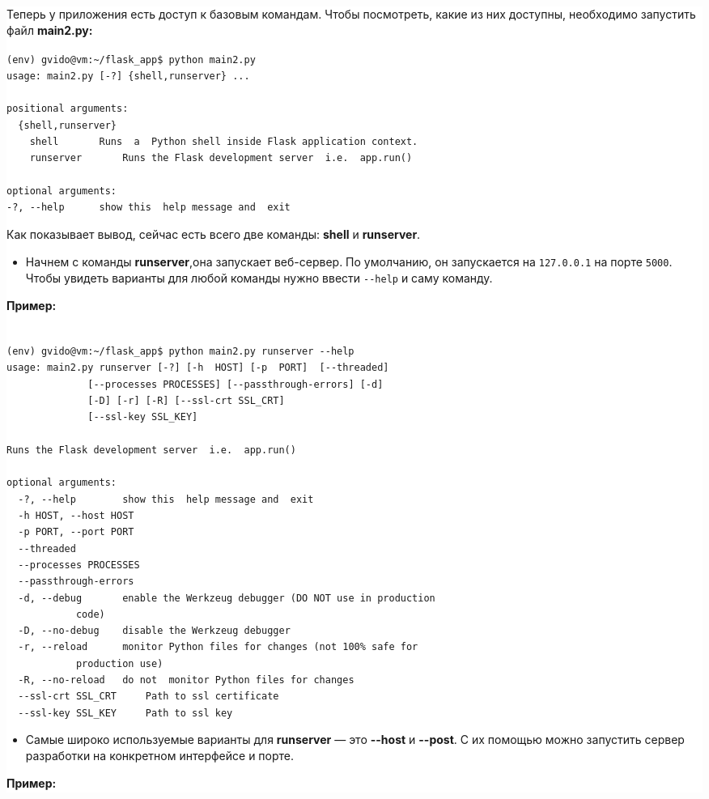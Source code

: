 Теперь у приложения есть доступ к базовым командам. Чтобы посмотреть, какие из них доступны, необходимо запустить файл **main2.py:**
```
(env) gvido@vm:~/flask_app$ python main2.py
usage: main2.py [-?] {shell,runserver} ...

positional arguments:
  {shell,runserver}
    shell		Runs  a  Python shell inside Flask application context.
    runserver		Runs the Flask development server  i.e.  app.run()

optional arguments:
-?, --help		show this  help message and  exit

```

Как показывает вывод, сейчас есть всего две команды: **shell** и **runserver**. 

* Начнем с команды **runserver**,она запускает веб-сервер. По умолчанию, он запускается на `127.0.0.1` на порте `5000`. Чтобы увидеть варианты для любой команды нужно ввести `--help` и саму команду. 

**Пример:**

```

(env) gvido@vm:~/flask_app$ python main2.py runserver --help
usage: main2.py runserver [-?] [-h  HOST] [-p  PORT]  [--threaded]
			  [--processes PROCESSES] [--passthrough-errors] [-d]
			  [-D] [-r] [-R] [--ssl-crt SSL_CRT]
			  [--ssl-key SSL_KEY]

Runs the Flask development server  i.e.  app.run()

optional arguments:
  -?, --help 		show this  help message and  exit
  -h HOST, --host HOST
  -p PORT, --port PORT
  --threaded
  --processes PROCESSES
  --passthrough-errors
  -d, --debug 		enable the Werkzeug debugger (DO NOT use in production
			code)
  -D, --no-debug	disable the Werkzeug debugger
  -r, --reload		monitor Python files for changes (not 100% safe for
			production use)
  -R, --no-reload 	do not  monitor Python files for changes
  --ssl-crt SSL_CRT 	Path to ssl certificate
  --ssl-key SSL_KEY 	Path to ssl key

```

* Самые широко используемые варианты для **runserver** — это **--host** и **--post**. С их помощью можно запустить сервер разработки на конкретном интерфейсе и порте. 

**Пример:**
